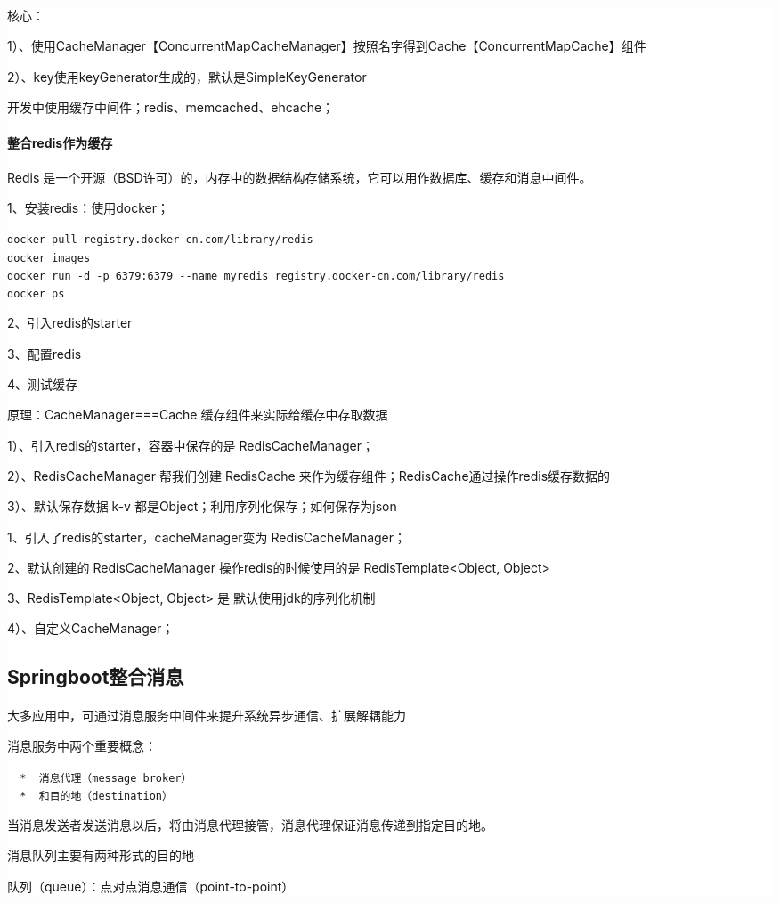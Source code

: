 
核心：

1）、使用CacheManager【ConcurrentMapCacheManager】按照名字得到Cache【ConcurrentMapCache】组件

2）、key使用keyGenerator生成的，默认是SimpleKeyGenerator



开发中使用缓存中间件；redis、memcached、ehcache；

#### 整合redis作为缓存

Redis 是一个开源（BSD许可）的，内存中的数据结构存储系统，它可以用作数据库、缓存和消息中间件。

1、安装redis：使用docker；

```
docker pull registry.docker-cn.com/library/redis
docker images
docker run -d -p 6379:6379 --name myredis registry.docker-cn.com/library/redis
docker ps

```



2、引入redis的starter

3、配置redis

4、测试缓存

原理：CacheManager===Cache 缓存组件来实际给缓存中存取数据

1）、引入redis的starter，容器中保存的是 RedisCacheManager；

2）、RedisCacheManager 帮我们创建 RedisCache 来作为缓存组件；RedisCache通过操作redis缓存数据的

3）、默认保存数据 k-v 都是Object；利用序列化保存；如何保存为json

1、引入了redis的starter，cacheManager变为 RedisCacheManager；

2、默认创建的 RedisCacheManager 操作redis的时候使用的是 RedisTemplate<Object, Object>

3、RedisTemplate<Object, Object> 是 默认使用jdk的序列化机制

4）、自定义CacheManager；

## Springboot整合消息

大多应用中，可通过消息服务中间件来提升系统异步通信、扩展解耦能力

消息服务中两个重要概念：

      *  消息代理（message broker）
      *  和目的地（destination）

当消息发送者发送消息以后，将由消息代理接管，消息代理保证消息传递到指定目的地。

消息队列主要有两种形式的目的地

队列（queue）：点对点消息通信（point-to-point）
